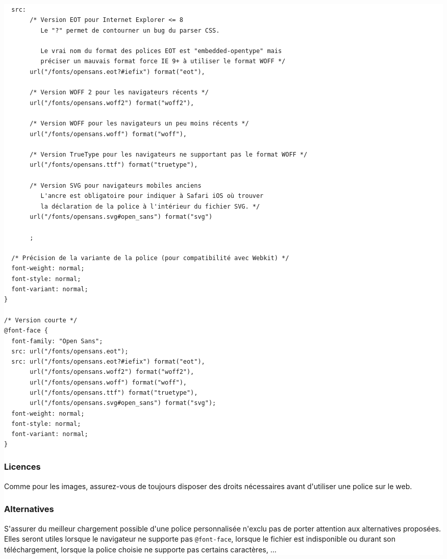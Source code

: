       src: 
           /* Version EOT pour Internet Explorer <= 8
              Le "?" permet de contourner un bug du parser CSS.
              
              Le vrai nom du format des polices EOT est "embedded-opentype" mais
              préciser un mauvais format force IE 9+ à utiliser le format WOFF */
           url("/fonts/opensans.eot?#iefix") format("eot"),
           
           /* Version WOFF 2 pour les navigateurs récents */
           url("/fonts/opensans.woff2") format("woff2"),
           
           /* Version WOFF pour les navigateurs un peu moins récents */
           url("/fonts/opensans.woff") format("woff"),
           
           /* Version TrueType pour les navigateurs ne supportant pas le format WOFF */
           url("/fonts/opensans.ttf") format("truetype"),
           
           /* Version SVG pour navigateurs mobiles anciens
              L'ancre est obligatoire pour indiquer à Safari iOS où trouver
              la déclaration de la police à l'intérieur du fichier SVG. */
           url("/fonts/opensans.svg#open_sans") format("svg")
                      
           ;
      
      /* Précision de la variante de la police (pour compatibilité avec Webkit) */
      font-weight: normal;
      font-style: normal;
      font-variant: normal;
    }
    
    /* Version courte */
    @font-face {
      font-family: "Open Sans";
      src: url("/fonts/opensans.eot");
      src: url("/fonts/opensans.eot?#iefix") format("eot"),
           url("/fonts/opensans.woff2") format("woff2"),
           url("/fonts/opensans.woff") format("woff"),
           url("/fonts/opensans.ttf") format("truetype"),
           url("/fonts/opensans.svg#open_sans") format("svg");
      font-weight: normal;
      font-style: normal;
      font-variant: normal;
    }

### Licences

Comme pour les images, assurez-vous de toujours disposer des droits nécessaires avant d'utiliser une police sur le web.

### Alternatives

S'assurer du meilleur chargement possible d'une police personnalisée n'exclu pas de porter attention aux alternatives proposées. Elles seront utiles lorsque le navigateur ne supporte pas `@font-face`, lorsque le fichier est indisponible ou durant son téléchargement, lorsque la police choisie ne supporte pas certains caractères, …

